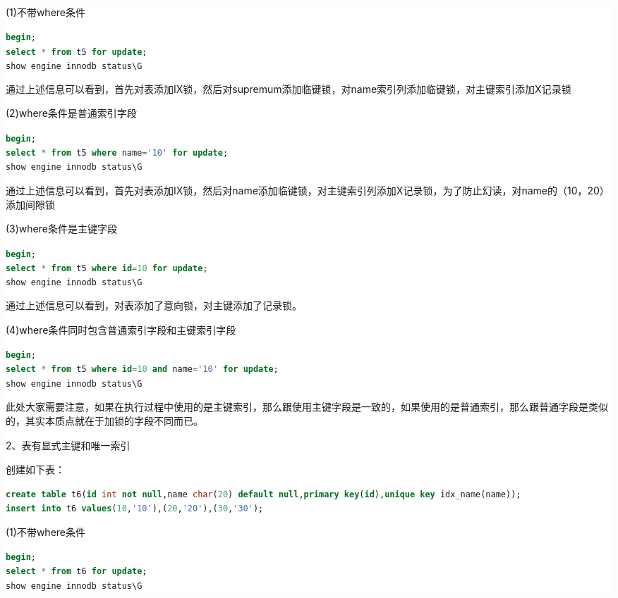 (1)不带where条件

```sql
begin;
select * from t5 for update;
show engine innodb status\G

```

通过上述信息可以看到，首先对表添加IX锁，然后对supremum添加临键锁，对name索引列添加临键锁，对主键索引添加X记录锁

(2)where条件是普通索引字段

```sql
begin;
select * from t5 where name='10' for update;
show engine innodb status\G

```

通过上述信息可以看到，首先对表添加IX锁，然后对name添加临键锁，对主键索引列添加X记录锁，为了防止幻读，对name的（10，20）添加间隙锁

(3)where条件是主键字段

```sql
begin;
select * from t5 where id=10 for update;
show engine innodb status\G

```

通过上述信息可以看到，对表添加了意向锁，对主键添加了记录锁。

(4)where条件同时包含普通索引字段和主键索引字段

```sql
begin;
select * from t5 where id=10 and name='10' for update;
show engine innodb status\G

```

此处大家需要注意，如果在执行过程中使用的是主键索引，那么跟使用主键字段是一致的，如果使用的是普通索引，那么跟普通字段是类似的，其实本质点就在于加锁的字段不同而已。

2、表有显式主键和唯一索引

创建如下表：

```sql
create table t6(id int not null,name char(20) default null,primary key(id),unique key idx_name(name));
insert into t6 values(10,'10'),(20,'20'),(30,'30');

```

(1)不带where条件

```sql
begin;
select * from t6 for update;
show engine innodb status\G

```
